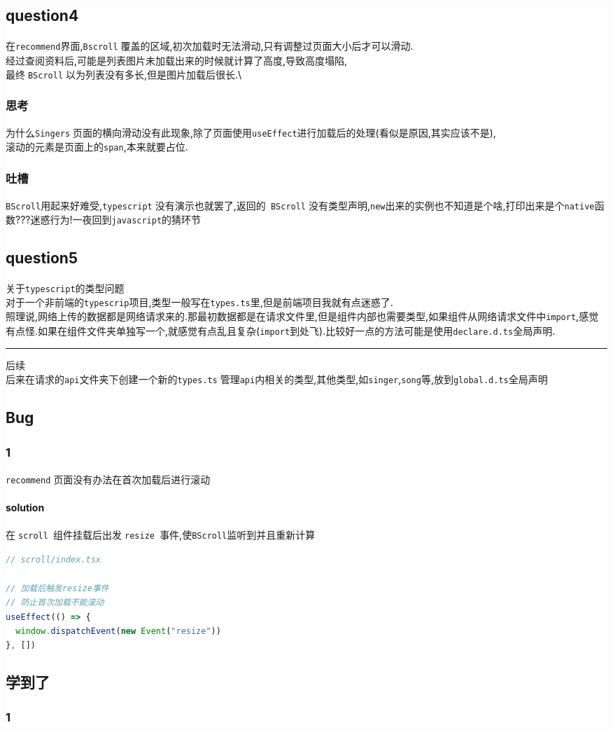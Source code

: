 ## question4

在`recommend`界面,`Bscroll` 覆盖的区域,初次加载时无法滑动,只有调整过页面大小后才可以滑动.\
经过查阅资料后,可能是列表图片未加载出来的时候就计算了高度,导致高度塌陷,\
最终 `BScroll` 以为列表没有多长,但是图片加载后很长.\

### 思考

为什么`Singers` 页面的横向滑动没有此现象,除了页面使用`useEffect`进行加载后的处理(看似是原因,其实应该不是),\
滚动的元素是页面上的`span`,本来就要占位.

### 吐槽

`BScroll`用起来好难受,`typescript` 没有演示也就罢了,返回的` BScroll` 没有类型声明,`new`出来的实例也不知道是个啥,打印出来是个`native`函数???迷惑行为!一夜回到`javascript`的猜环节

## question5

关于`typescript`的类型问题\
对于一个非前端的`typescrip`项目,类型一般写在`types.ts`里,但是前端项目我就有点迷惑了.\
照理说,网络上传的数据都是网络请求来的.那最初数据都是在请求文件里,但是组件内部也需要类型,如果组件从网络请求文件中`import`,感觉有点怪.如果在组件文件夹单独写一个,就感觉有点乱且复杂(`import`到处飞).比较好一点的方法可能是使用`declare.d.ts`全局声明.

---

后续\
后来在请求的`api`文件夹下创建一个新的`types.ts` 管理`api`内相关的类型,其他类型,如`singer`,`song`等,放到`global.d.ts`全局声明



## Bug

### 1

`recommend` 页面没有办法在首次加载后进行滚动

#### solution

在 `scroll `组件挂载后出发 `resize `事件,使`BScroll`监听到并且重新计算

```typescript
// scroll/index.tsx

// 加载后触发resize事件
// 防止首次加载不能滚动
useEffect(() => {
  window.dispatchEvent(new Event("resize"))
}, [])
```

## 学到了

### 1
